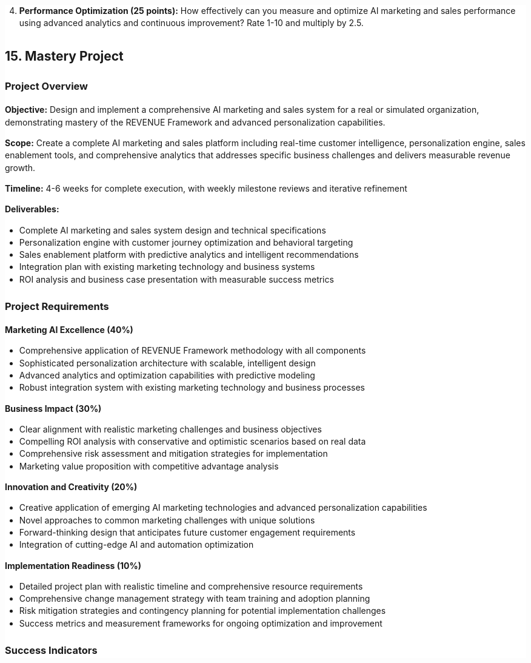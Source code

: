 4. **Performance Optimization (25 points):** How effectively can you measure and optimize AI marketing and sales performance using advanced analytics and continuous improvement? Rate 1-10 and multiply by 2.5.

## 15. Mastery Project

### Project Overview

**Objective:** Design and implement a comprehensive AI marketing and sales system for a real or simulated organization, demonstrating mastery of the REVENUE Framework and advanced personalization capabilities.

**Scope:** Create a complete AI marketing and sales platform including real-time customer intelligence, personalization engine, sales enablement tools, and comprehensive analytics that addresses specific business challenges and delivers measurable revenue growth.

**Timeline:** 4-6 weeks for complete execution, with weekly milestone reviews and iterative refinement

**Deliverables:**
- Complete AI marketing and sales system design and technical specifications
- Personalization engine with customer journey optimization and behavioral targeting
- Sales enablement platform with predictive analytics and intelligent recommendations
- Integration plan with existing marketing technology and business systems
- ROI analysis and business case presentation with measurable success metrics

### Project Requirements

**Marketing AI Excellence (40%)**
- Comprehensive application of REVENUE Framework methodology with all components
- Sophisticated personalization architecture with scalable, intelligent design
- Advanced analytics and optimization capabilities with predictive modeling
- Robust integration system with existing marketing technology and business processes

**Business Impact (30%)**
- Clear alignment with realistic marketing challenges and business objectives
- Compelling ROI analysis with conservative and optimistic scenarios based on real data
- Comprehensive risk assessment and mitigation strategies for implementation
- Marketing value proposition with competitive advantage analysis

**Innovation and Creativity (20%)**
- Creative application of emerging AI marketing technologies and advanced personalization capabilities
- Novel approaches to common marketing challenges with unique solutions
- Forward-thinking design that anticipates future customer engagement requirements
- Integration of cutting-edge AI and automation optimization

**Implementation Readiness (10%)**
- Detailed project plan with realistic timeline and comprehensive resource requirements
- Comprehensive change management strategy with team training and adoption planning
- Risk mitigation strategies and contingency planning for potential implementation challenges
- Success metrics and measurement frameworks for ongoing optimization and improvement

### Success Indicators
